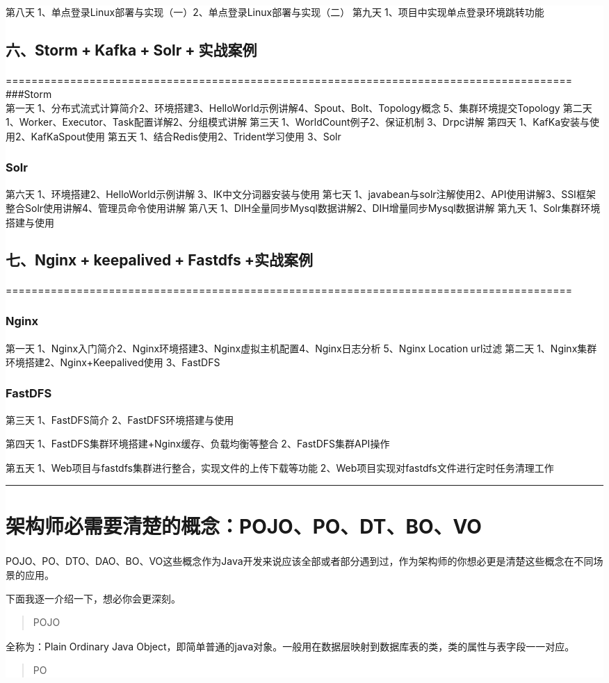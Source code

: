 第八天	1、单点登录Linux部署与实现（一）2、单点登录Linux部署与实现（二）
第九天	1、项目中实现单点登录环境跳转功能


## 六、Storm + Kafka + Solr + 实战案例
========================================================================================
###Storm	
第一天	1、分布式流式计算简介2、环境搭建3、HelloWorld示例讲解4、Spout、Bolt、Topology概念 5、集群环境提交Topology
第二天	1、Worker、Executor、Task配置详解2、分组模式讲解
第三天	1、WorldCount例子2、保证机制 3、Drpc讲解
第四天	1、KafKa安装与使用2、KafKaSpout使用
第五天	1、结合Redis使用2、Trident学习使用 3、Solr
### Solr	
第六天	1、环境搭建2、HelloWorld示例讲解 3、IK中文分词器安装与使用
第七天	1、javabean与solr注解使用2、API使用讲解3、SSI框架整合Solr使用讲解4、管理员命令使用讲解
第八天	1、DIH全量同步Mysql数据讲解2、DIH增量同步Mysql数据讲解
第九天	1、Solr集群环境搭建与使用

## 七、Nginx + keepalived + Fastdfs +实战案例
========================================================================================
### Nginx	
第一天	1、Nginx入门简介2、Nginx环境搭建3、Nginx虚拟主机配置4、Nginx日志分析 5、Nginx Location url过滤
第二天	1、Nginx集群环境搭建2、Nginx+Keepalived使用 3、FastDFS

### FastDFS
第三天	
1、FastDFS简介
2、FastDFS环境搭建与使用

第四天	
1、FastDFS集群环境搭建+Nginx缓存、负载均衡等整合
2、FastDFS集群API操作

第五天	
1、Web项目与fastdfs集群进行整合，实现文件的上传下载等功能
2、Web项目实现对fastdfs文件进行定时任务清理工作

------------------------------------------------------------------------------

# 架构师必需要清楚的概念：POJO、PO、DT、BO、VO

POJO、PO、DTO、DAO、BO、VO这些概念作为Java开发来说应该全部或者部分遇到过，作为架构师的你想必更是清楚这些概念在不同场景的应用。

下面我逐一介绍一下，想必你会更深刻。

> POJO   

全称为：Plain Ordinary Java Object，即简单普通的java对象。一般用在数据层映射到数据库表的类，类的属性与表字段一一对应。

> PO

